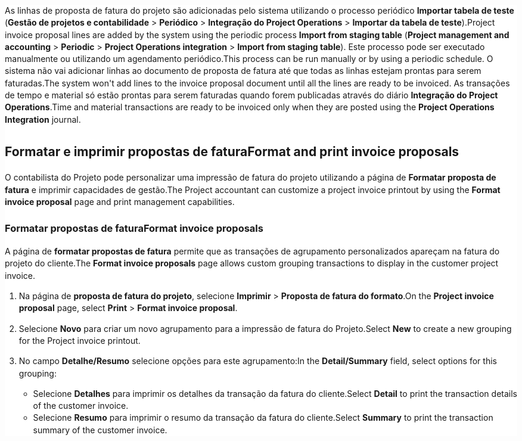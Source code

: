<span data-ttu-id="a4ae1-173">As linhas de proposta de fatura do projeto são adicionadas pelo sistema utilizando o processo periódico **Importar tabela de teste** (**Gestão de projetos e contabilidade** > **Periódico** > **Integração do Project Operations** > **Importar da tabela de teste**).</span><span class="sxs-lookup"><span data-stu-id="a4ae1-173">Project invoice proposal lines are added by the system using the periodic process **Import from staging table** (**Project management and accounting** > **Periodic** > **Project Operations integration** > **Import from staging table**).</span></span> <span data-ttu-id="a4ae1-174">Este processo pode ser executado manualmente ou utilizando um agendamento periódico.</span><span class="sxs-lookup"><span data-stu-id="a4ae1-174">This process can be run manually or by using a periodic schedule.</span></span> <span data-ttu-id="a4ae1-175">O sistema não vai adicionar linhas ao documento de proposta de fatura até que todas as linhas estejam prontas para serem faturadas.</span><span class="sxs-lookup"><span data-stu-id="a4ae1-175">The system won't add lines to the invoice proposal document until all the lines are ready to be invoiced.</span></span> <span data-ttu-id="a4ae1-176">As transações de tempo e material só estão prontas para serem faturadas quando forem publicadas através do diário **Integração do Project Operations**.</span><span class="sxs-lookup"><span data-stu-id="a4ae1-176">Time and material transactions are ready to be invoiced only when they are posted using the **Project Operations Integration** journal.</span></span>

## <a name="format-and-print-invoice-proposals"></a><span data-ttu-id="a4ae1-177">Formatar e imprimir propostas de fatura</span><span class="sxs-lookup"><span data-stu-id="a4ae1-177">Format and print invoice proposals</span></span>

<span data-ttu-id="a4ae1-178">O contabilista do Projeto pode personalizar uma impressão de fatura do projeto utilizando a página de **Formatar proposta de fatura** e imprimir capacidades de gestão.</span><span class="sxs-lookup"><span data-stu-id="a4ae1-178">The Project accountant can customize a project invoice printout by using the **Format invoice proposal** page and print management capabilities.</span></span>

### <a name="format-invoice-proposals"></a><span data-ttu-id="a4ae1-179">Formatar propostas de fatura</span><span class="sxs-lookup"><span data-stu-id="a4ae1-179">Format invoice proposals</span></span>

<span data-ttu-id="a4ae1-180">A página de **formatar propostas de fatura** permite que as transações de agrupamento personalizados apareçam na fatura do projeto do cliente.</span><span class="sxs-lookup"><span data-stu-id="a4ae1-180">The **Format invoice proposals** page allows custom grouping transactions to display in the customer project invoice.</span></span>

1. <span data-ttu-id="a4ae1-181">Na página de **proposta de fatura do projeto**, selecione **Imprimir** > **Proposta de fatura do formato**.</span><span class="sxs-lookup"><span data-stu-id="a4ae1-181">On the **Project invoice proposal** page, select **Print** > **Format invoice proposal**.</span></span>
2. <span data-ttu-id="a4ae1-182">Selecione **Novo** para criar um novo agrupamento para a impressão de fatura do Projeto.</span><span class="sxs-lookup"><span data-stu-id="a4ae1-182">Select **New** to create a new grouping for the Project invoice printout.</span></span>
3. <span data-ttu-id="a4ae1-183">No campo **Detalhe/Resumo** selecione opções para este agrupamento:</span><span class="sxs-lookup"><span data-stu-id="a4ae1-183">In the **Detail/Summary** field, select options for this grouping:</span></span>

    - <span data-ttu-id="a4ae1-184">Selecione **Detalhes** para imprimir os detalhes da transação da fatura do cliente.</span><span class="sxs-lookup"><span data-stu-id="a4ae1-184">Select **Detail** to print the transaction details of the customer invoice.</span></span>
    - <span data-ttu-id="a4ae1-185">Selecione **Resumo** para imprimir o resumo da transação da fatura do cliente.</span><span class="sxs-lookup"><span data-stu-id="a4ae1-185">Select **Summary** to print the transaction summary of the customer invoice.</span></span>
